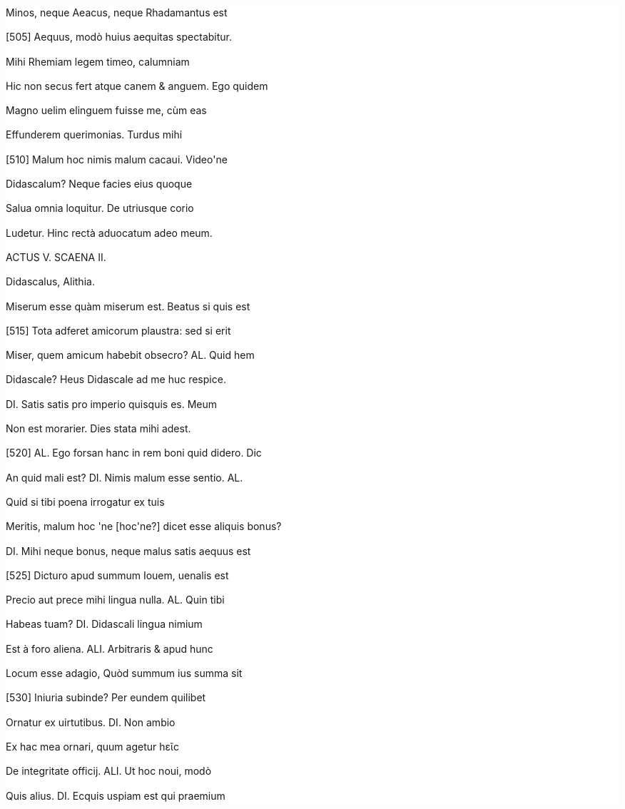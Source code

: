 Minos, neque Aeacus, neque Rhadamantus est

\[505\] Aequus, modò huius aequitas spectabitur.

Mihi Rhemiam legem timeo, calumniam

Hic non secus fert atque canem & anguem. Ego quidem

Magno uelim elinguem fuisse me, cùm eas

Effunderem querimonias. Turdus mihi

\[510\] Malum hoc nimis malum cacaui. Video'ne

Didascalum? Neque facies eius quoque

Salua omnia loquitur. De utriusque corio

Ludetur. Hinc rectà aduocatum adeo meum.

ACTUS V. SCAENA II.

Didascalus, Alithia.

Miserum esse quàm miserum est. Beatus si quis est

\[515\] Tota adferet amicorum plaustra: sed si erit

Miser, quem amicum habebit obsecro? AL. Quid hem

Didascale? Heus Didascale ad me huc respice.

DI\. Satis satis pro imperio quisquis es. Meum

Non est morarier. Dies stata mihi adest.

\[520\] AL. Ego forsan hanc in rem boni quid didero. Dic

An quid mali est? DI. Nimis malum esse sentio. AL.

Quid si tibi poena irrogatur ex tuis

Meritis, malum hoc 'ne \[hoc'ne?\] dicet esse aliquis bonus?

DI\. Mihi neque bonus, neque malus satis aequus est

\[525\] Dicturo apud summum Iouem, uenalis est

Precio aut prece mihi lingua nulla. AL. Quin tibi

Habeas tuam? DI. Didascali lingua nimium

Est à foro aliena. ALI. Arbitraris & apud hunc

Locum esse adagio, Quòd summum ius summa sit

\[530\] Iniuria subinde? Per eundem quilibet

Ornatur ex uirtutibus. DI. Non ambio

Ex hac mea ornari, quum agetur hεῖc

De integritate officij. ALI. Ut hoc noui, modò

Quis alius. DI. Ecquis uspiam est qui praemium
